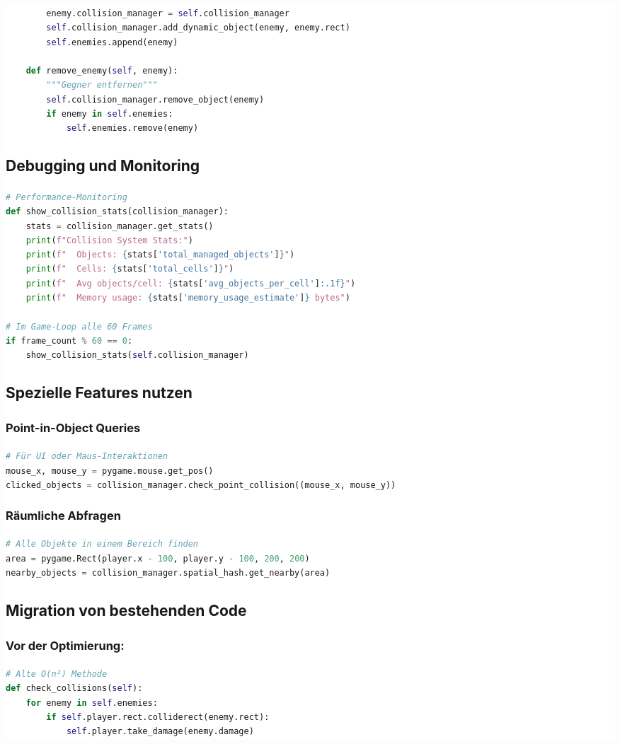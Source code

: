 ```python
        enemy.collision_manager = self.collision_manager
        self.collision_manager.add_dynamic_object(enemy, enemy.rect)
        self.enemies.append(enemy)
    
    def remove_enemy(self, enemy):
        """Gegner entfernen"""
        self.collision_manager.remove_object(enemy)
        if enemy in self.enemies:
            self.enemies.remove(enemy)
```

## Debugging und Monitoring

```python
# Performance-Monitoring
def show_collision_stats(collision_manager):
    stats = collision_manager.get_stats()
    print(f"Collision System Stats:")
    print(f"  Objects: {stats['total_managed_objects']}")
    print(f"  Cells: {stats['total_cells']}")
    print(f"  Avg objects/cell: {stats['avg_objects_per_cell']:.1f}")
    print(f"  Memory usage: {stats['memory_usage_estimate']} bytes")

# Im Game-Loop alle 60 Frames
if frame_count % 60 == 0:
    show_collision_stats(self.collision_manager)
```

## Spezielle Features nutzen

### Point-in-Object Queries
```python
# Für UI oder Maus-Interaktionen
mouse_x, mouse_y = pygame.mouse.get_pos()
clicked_objects = collision_manager.check_point_collision((mouse_x, mouse_y))
```

### Räumliche Abfragen
```python
# Alle Objekte in einem Bereich finden
area = pygame.Rect(player.x - 100, player.y - 100, 200, 200)
nearby_objects = collision_manager.spatial_hash.get_nearby(area)
```

## Migration von bestehenden Code

### Vor der Optimierung:
```python
# Alte O(n²) Methode
def check_collisions(self):
    for enemy in self.enemies:
        if self.player.rect.colliderect(enemy.rect):
            self.player.take_damage(enemy.damage)
```
